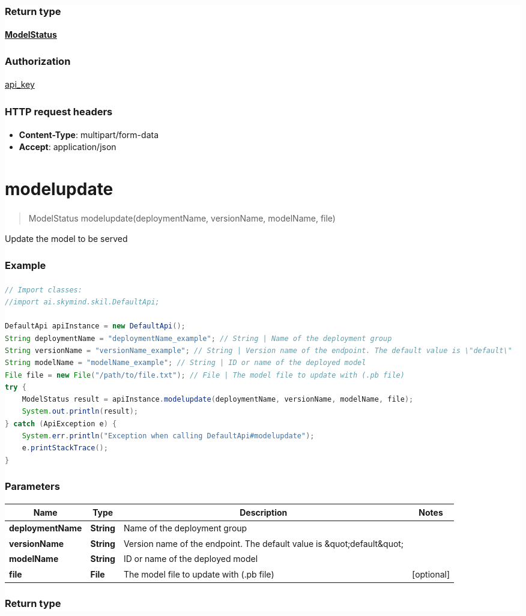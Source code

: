 ### Return type

[**ModelStatus**](ModelStatus.md)

### Authorization

[api_key](../README.md#api_key)

### HTTP request headers

 - **Content-Type**: multipart/form-data
 - **Accept**: application/json

<a name="modelupdate"></a>
# **modelupdate**
> ModelStatus modelupdate(deploymentName, versionName, modelName, file)

Update the model to be served

### Example
```java
// Import classes:
//import ai.skymind.skil.DefaultApi;

DefaultApi apiInstance = new DefaultApi();
String deploymentName = "deploymentName_example"; // String | Name of the deployment group
String versionName = "versionName_example"; // String | Version name of the endpoint. The default value is \"default\"
String modelName = "modelName_example"; // String | ID or name of the deployed model
File file = new File("/path/to/file.txt"); // File | The model file to update with (.pb file)
try {
    ModelStatus result = apiInstance.modelupdate(deploymentName, versionName, modelName, file);
    System.out.println(result);
} catch (ApiException e) {
    System.err.println("Exception when calling DefaultApi#modelupdate");
    e.printStackTrace();
}
```

### Parameters

Name | Type | Description  | Notes
------------- | ------------- | ------------- | -------------
 **deploymentName** | **String**| Name of the deployment group |
 **versionName** | **String**| Version name of the endpoint. The default value is \&quot;default\&quot; |
 **modelName** | **String**| ID or name of the deployed model |
 **file** | **File**| The model file to update with (.pb file) | [optional]

### Return type
